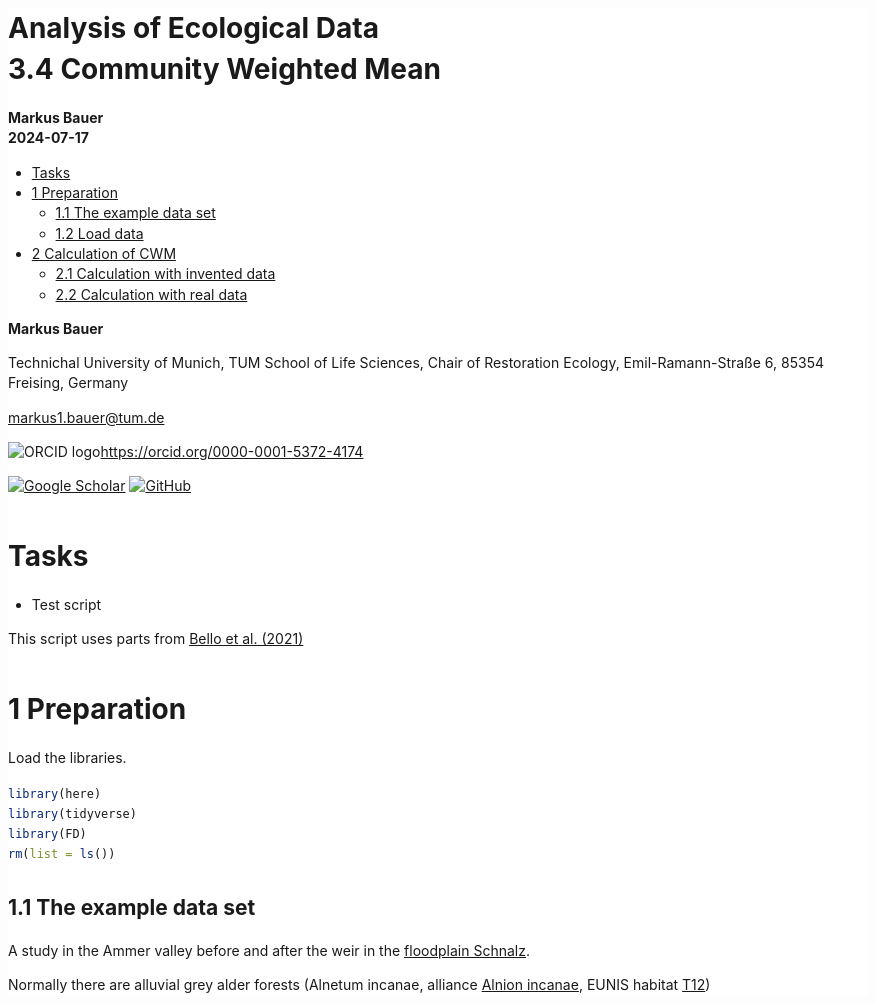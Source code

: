 Analysis of Ecological Data <br> 3.4 Community Weighted Mean
================
<b>Markus Bauer</b> <br>
<b>2024-07-17</b>

- [Tasks](#tasks)
- [1 Preparation](#1-preparation)
  - [1.1 The example data set](#11-the-example-data-set)
  - [1.2 Load data](#12-load-data)
- [2 Calculation of CWM](#2-calculation-of-cwm)
  - [2.1 Calculation with invented
    data](#21-calculation-with-invented-data)
  - [2.2 Calculation with real data](#22-calculation-with-real-data)

**Markus Bauer**

Technichal University of Munich, TUM School of Life Sciences, Chair of
Restoration Ecology, Emil-Ramann-Straße 6, 85354 Freising, Germany

<markus1.bauer@tum.de>

<img src="https://info.orcid.org/wp-content/uploads/2019/11/orcid_16x16.png" alt="ORCID logo" width="20" height="20"/><https://orcid.org/0000-0001-5372-4174>

[![Google
Scholar](https://img.shields.io/badge/Google%20Scholar-4285F4?style=for-the-badge&logo=google-scholar&logoColor=white)](https://scholar.google.de/citations?user=oHhmOkkAAAAJ&hl=de&oi=ao)
[![GitHub](https://img.shields.io/badge/github-%23121011.svg?style=for-the-badge&logo=github&logoColor=white)](https://github.com/markus1bauer)

# Tasks

- Test script

This script uses parts from [Bello et
al. (2021)](https://doi.org/10.1017/9781108628426)

# 1 Preparation

Load the libraries.

``` r
library(here)
library(tidyverse)
library(FD)
rm(list = ls())
```

## 1.1 The example data set

A study in the Ammer valley before and after the weir in the [floodplain
Schnalz](https://www.openstreetmap.org/#map=16/47.7737/10.9615).

Normally there are alluvial grey alder forests (Alnetum incanae,
alliance [Alnion
incanae](https://floraveg.eu/vegetation/overview/Alnion%20incanae),
EUNIS habitat [T12](https://floraveg.eu/habitat/overview/T12))
